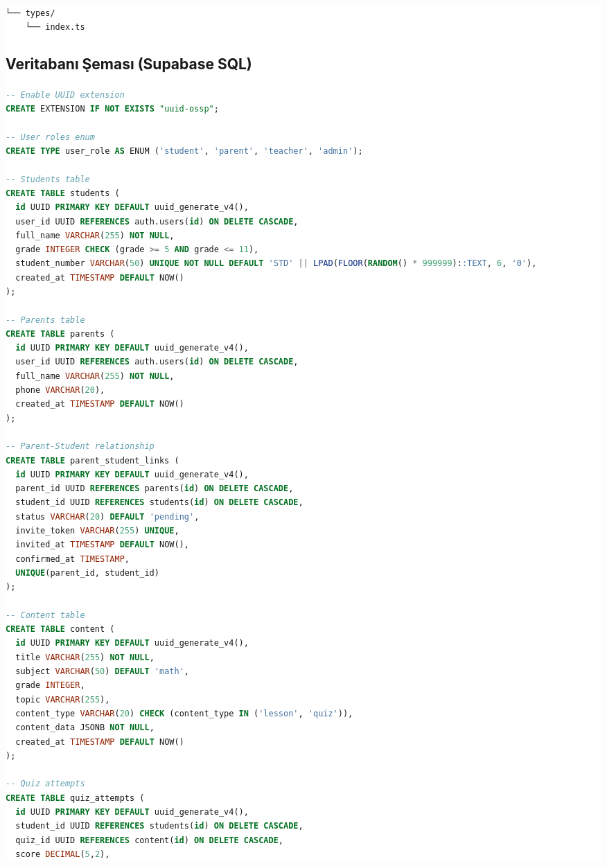 ```
└── types/
    └── index.ts
```

## Veritabanı Şeması (Supabase SQL)

```sql
-- Enable UUID extension
CREATE EXTENSION IF NOT EXISTS "uuid-ossp";

-- User roles enum
CREATE TYPE user_role AS ENUM ('student', 'parent', 'teacher', 'admin');

-- Students table
CREATE TABLE students (
  id UUID PRIMARY KEY DEFAULT uuid_generate_v4(),
  user_id UUID REFERENCES auth.users(id) ON DELETE CASCADE,
  full_name VARCHAR(255) NOT NULL,
  grade INTEGER CHECK (grade >= 5 AND grade <= 11),
  student_number VARCHAR(50) UNIQUE NOT NULL DEFAULT 'STD' || LPAD(FLOOR(RANDOM() * 999999)::TEXT, 6, '0'),
  created_at TIMESTAMP DEFAULT NOW()
);

-- Parents table
CREATE TABLE parents (
  id UUID PRIMARY KEY DEFAULT uuid_generate_v4(),
  user_id UUID REFERENCES auth.users(id) ON DELETE CASCADE,
  full_name VARCHAR(255) NOT NULL,
  phone VARCHAR(20),
  created_at TIMESTAMP DEFAULT NOW()
);

-- Parent-Student relationship
CREATE TABLE parent_student_links (
  id UUID PRIMARY KEY DEFAULT uuid_generate_v4(),
  parent_id UUID REFERENCES parents(id) ON DELETE CASCADE,
  student_id UUID REFERENCES students(id) ON DELETE CASCADE,
  status VARCHAR(20) DEFAULT 'pending',
  invite_token VARCHAR(255) UNIQUE,
  invited_at TIMESTAMP DEFAULT NOW(),
  confirmed_at TIMESTAMP,
  UNIQUE(parent_id, student_id)
);

-- Content table
CREATE TABLE content (
  id UUID PRIMARY KEY DEFAULT uuid_generate_v4(),
  title VARCHAR(255) NOT NULL,
  subject VARCHAR(50) DEFAULT 'math',
  grade INTEGER,
  topic VARCHAR(255),
  content_type VARCHAR(20) CHECK (content_type IN ('lesson', 'quiz')),
  content_data JSONB NOT NULL,
  created_at TIMESTAMP DEFAULT NOW()
);

-- Quiz attempts
CREATE TABLE quiz_attempts (
  id UUID PRIMARY KEY DEFAULT uuid_generate_v4(),
  student_id UUID REFERENCES students(id) ON DELETE CASCADE,
  quiz_id UUID REFERENCES content(id) ON DELETE CASCADE,
  score DECIMAL(5,2),
```